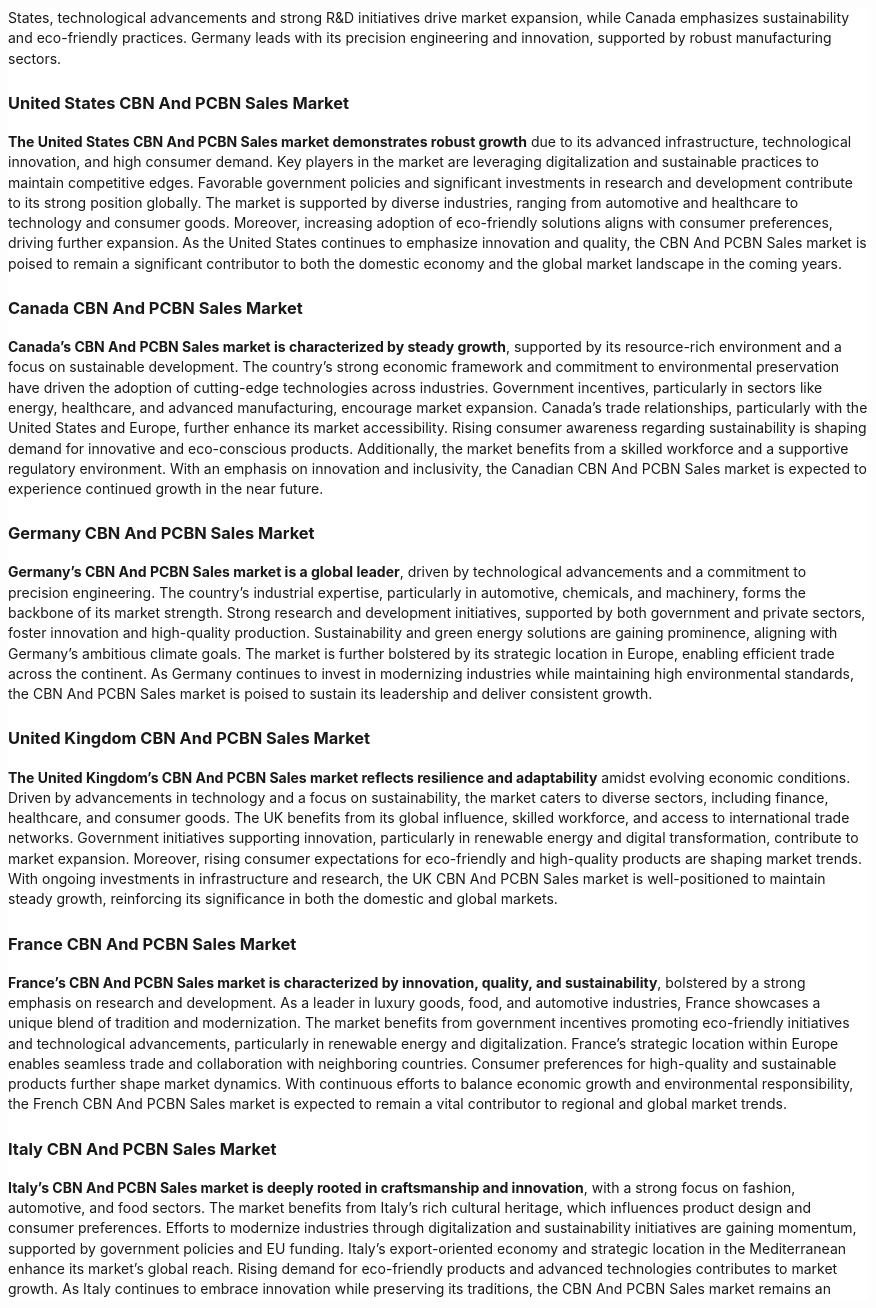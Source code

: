 States, technological advancements and strong R&amp;D initiatives drive market expansion, while Canada emphasizes sustainability and eco-friendly practices. Germany leads with its precision engineering and innovation, supported by robust manufacturing sectors.</span></em></p></blockquote><h3><strong>United States CBN And PCBN Sales Market</strong></h3><p><strong>The United States CBN And PCBN Sales market demonstrates robust growth</strong> due to its advanced infrastructure, technological innovation, and high consumer demand. Key players in the market are leveraging digitalization and sustainable practices to maintain competitive edges. Favorable government policies and significant investments in research and development contribute to its strong position globally. The market is supported by diverse industries, ranging from automotive and healthcare to technology and consumer goods. Moreover, increasing adoption of eco-friendly solutions aligns with consumer preferences, driving further expansion. As the United States continues to emphasize innovation and quality, the CBN And PCBN Sales market is poised to remain a significant contributor to both the domestic economy and the global market landscape in the coming years.</p><h3><strong>Canada CBN And PCBN Sales Market</strong></h3><p><strong>Canada&rsquo;s CBN And PCBN Sales market is characterized by steady growth</strong>, supported by its resource-rich environment and a focus on sustainable development. The country&rsquo;s strong economic framework and commitment to environmental preservation have driven the adoption of cutting-edge technologies across industries. Government incentives, particularly in sectors like energy, healthcare, and advanced manufacturing, encourage market expansion. Canada&rsquo;s trade relationships, particularly with the United States and Europe, further enhance its market accessibility. Rising consumer awareness regarding sustainability is shaping demand for innovative and eco-conscious products. Additionally, the market benefits from a skilled workforce and a supportive regulatory environment. With an emphasis on innovation and inclusivity, the Canadian CBN And PCBN Sales market is expected to experience continued growth in the near future.</p><h3><strong>Germany CBN And PCBN Sales Market</strong></h3><p><strong>Germany&rsquo;s CBN And PCBN Sales market is a global leader</strong>, driven by technological advancements and a commitment to precision engineering. The country&rsquo;s industrial expertise, particularly in automotive, chemicals, and machinery, forms the backbone of its market strength. Strong research and development initiatives, supported by both government and private sectors, foster innovation and high-quality production. Sustainability and green energy solutions are gaining prominence, aligning with Germany&rsquo;s ambitious climate goals. The market is further bolstered by its strategic location in Europe, enabling efficient trade across the continent. As Germany continues to invest in modernizing industries while maintaining high environmental standards, the CBN And PCBN Sales market is poised to sustain its leadership and deliver consistent growth.</p><h3><strong>United Kingdom CBN And PCBN Sales Market</strong></h3><p><strong>The United Kingdom&rsquo;s CBN And PCBN Sales market reflects resilience and adaptability</strong> amidst evolving economic conditions. Driven by advancements in technology and a focus on sustainability, the market caters to diverse sectors, including finance, healthcare, and consumer goods. The UK benefits from its global influence, skilled workforce, and access to international trade networks. Government initiatives supporting innovation, particularly in renewable energy and digital transformation, contribute to market expansion. Moreover, rising consumer expectations for eco-friendly and high-quality products are shaping market trends. With ongoing investments in infrastructure and research, the UK CBN And PCBN Sales market is well-positioned to maintain steady growth, reinforcing its significance in both the domestic and global markets.</p><h3><strong>France CBN And PCBN Sales Market</strong></h3><p><strong>France&rsquo;s CBN And PCBN Sales market is characterized by innovation, quality, and sustainability</strong>, bolstered by a strong emphasis on research and development. As a leader in luxury goods, food, and automotive industries, France showcases a unique blend of tradition and modernization. The market benefits from government incentives promoting eco-friendly initiatives and technological advancements, particularly in renewable energy and digitalization. France&rsquo;s strategic location within Europe enables seamless trade and collaboration with neighboring countries. Consumer preferences for high-quality and sustainable products further shape market dynamics. With continuous efforts to balance economic growth and environmental responsibility, the French CBN And PCBN Sales market is expected to remain a vital contributor to regional and global market trends.</p><h3><strong>Italy CBN And PCBN Sales Market</strong></h3><p><strong>Italy&rsquo;s CBN And PCBN Sales market is deeply rooted in craftsmanship and innovation</strong>, with a strong focus on fashion, automotive, and food sectors. The market benefits from Italy&rsquo;s rich cultural heritage, which influences product design and consumer preferences. Efforts to modernize industries through digitalization and sustainability initiatives are gaining momentum, supported by government policies and EU funding. Italy&rsquo;s export-oriented economy and strategic location in the Mediterranean enhance its market&rsquo;s global reach. Rising demand for eco-friendly products and advanced technologies contributes to market growth. As Italy continues to embrace innovation while preserving its traditions, the CBN And PCBN Sales market remains an